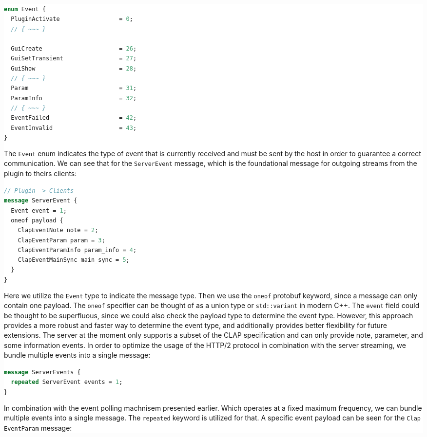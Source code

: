 ```proto
enum Event {
  PluginActivate                 = 0;
  // { ~~~ }

  GuiCreate                      = 26;
  GuiSetTransient                = 27;
  GuiShow                        = 28;
  // { ~~~ }
  Param                          = 31;
  ParamInfo                      = 32;
  // { ~~~ }
  EventFailed                    = 42;
  EventInvalid                   = 43;
}
```

The `Event` enum indicates the type of event that is currently received and
must be sent by the host in order to guarantee a correct communication. We
can see that for the `ServerEvent` message, which is the foundational message for outgoing streams
from the plugin to theirs clients:

```proto
// Plugin -> Clients
message ServerEvent {
  Event event = 1;
  oneof payload {
    ClapEventNote note = 2;
    ClapEventParam param = 3;
    ClapEventParamInfo param_info = 4;
    ClapEventMainSync main_sync = 5;
  }
}
```

Here we utilize the `Event` type to indicate the message type. Then we use
the `oneof` protobuf keyword, since a message can only contain one payload.
The `oneof` specifier can be thought of as a union type or `std::variant` in
modern C++. The `event` field could be thought to be superfluous, since we
could also check the payload type to determine the event type. However, this
approach provides a more robust and faster way to determine the event type,
and additionally provides better flexibility for future extensions. The server
at the moment only supports a subset of the CLAP specification and can only
provide note, parameter, and some information events. In order to optimize
the usage of the HTTP/2 protocol in combination with the server streaming, we
bundle multiple events into a single message:

```proto
message ServerEvents {
  repeated ServerEvent events = 1;
}
```

In combination with the event polling machnisem presented earlier. Which operates
at a fixed maximum frequency, we can bundle multiple events into a single message.
The `repeated` keyword is utilized for that. A specific event payload can be
seen for the `ClapEventParam` message:
